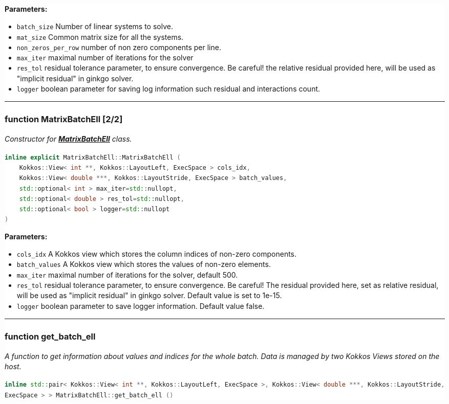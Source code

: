 



**Parameters:**


* `batch_size` Number of linear systems to solve. 
* `mat_size` Common matrix size for all the systems. 
* `non_zeros_per_row` number of non zero components per line. 
* `max_iter` maximal number of iterations for the solver 
* `res_tol` residual tolerance parameter, to ensure convergence. Be careful! the relative residual provided here, will be used as "implicit residual" in ginkgo solver. 
* `logger` boolean parameter for saving log information such residual and interactions count. 




        

<hr>



### function MatrixBatchEll [2/2]

_Constructor for_ [_**MatrixBatchEll**_](classMatrixBatchEll.md) _class._
```C++
inline explicit MatrixBatchEll::MatrixBatchEll (
    Kokkos::View< int **, Kokkos::LayoutLeft, ExecSpace > cols_idx,
    Kokkos::View< double ***, Kokkos::LayoutStride, ExecSpace > batch_values,
    std::optional< int > max_iter=std::nullopt,
    std::optional< double > res_tol=std::nullopt,
    std::optional< bool > logger=std::nullopt
) 
```





**Parameters:**


* `cols_idx` A Kokkos view which stores the column indices of non-zero components. 
* `batch_values` A Kokkos view which stores the values of non-zero elements. 
* `max_iter` maximal number of iterations for the solver, default 500. 
* `res_tol` residual tolerance parameter, to ensure convergence. Be careful! The residual provided here, set as relative residual, will be used as "implicit residual" in ginkgo solver. Default value is set to 1e-15. 
* `logger` boolean parameter to save logger information. Default value false. 




        

<hr>



### function get\_batch\_ell 

_A function to get information about values and indices for the whole batch. Data is managed by two Kokkos Views stored on the host._ 
```C++
inline std::pair< Kokkos::View< int **, Kokkos::LayoutLeft, ExecSpace >, Kokkos::View< double ***, Kokkos::LayoutStride, ExecSpace > > MatrixBatchEll::get_batch_ell () 
```
